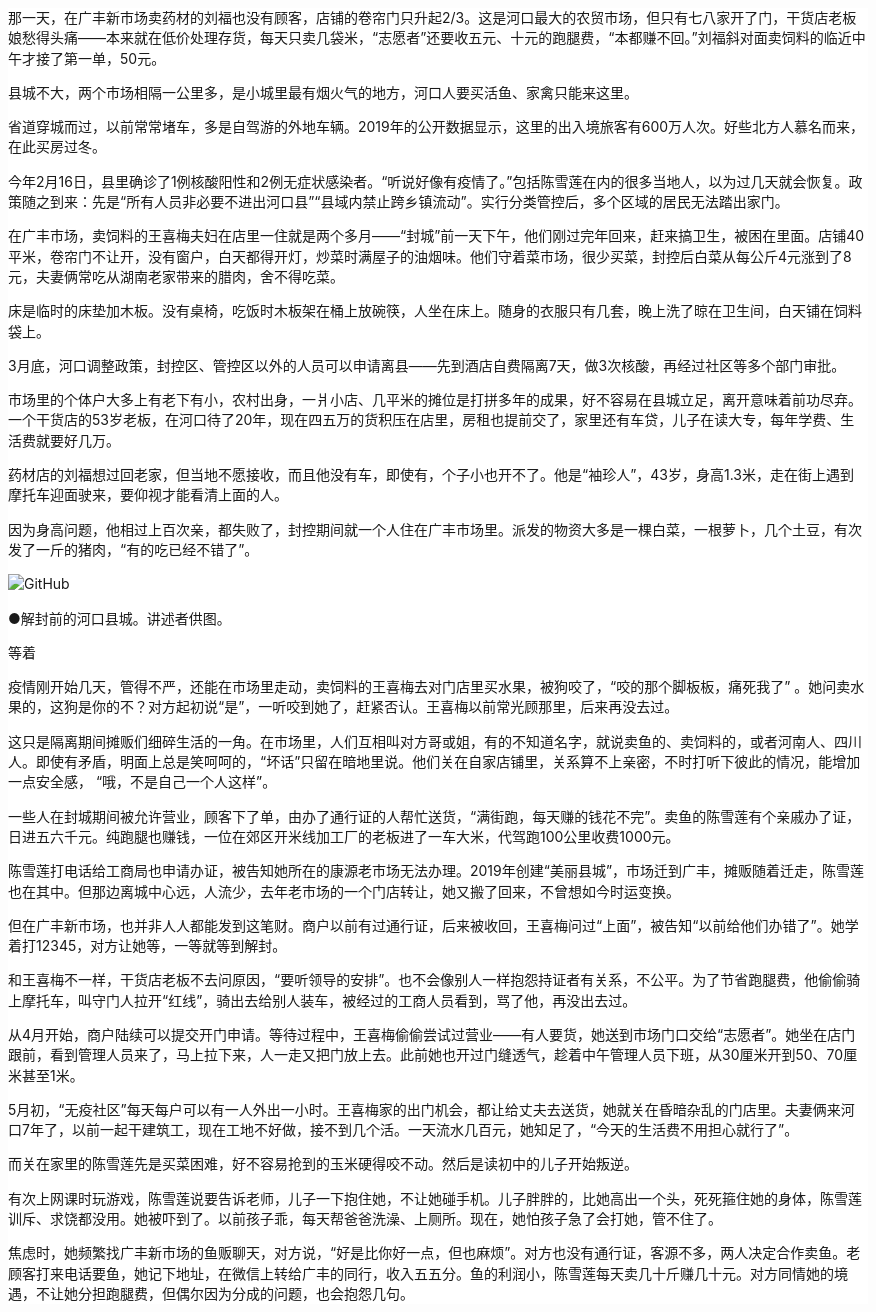 那一天，在广丰新市场卖药材的刘福也没有顾客，店铺的卷帘门只升起2/3。这是河口最大的农贸市场，但只有七八家开了门，干货店老板娘愁得头痛——本来就在低价处理存货，每天只卖几袋米，“志愿者”还要收五元、十元的跑腿费，“本都赚不回。”刘福斜对面卖饲料的临近中午才接了第一单，50元。

县城不大，两个市场相隔一公里多，是小城里最有烟火气的地方，河口人要买活鱼、家禽只能来这里。

省道穿城而过，以前常常堵车，多是自驾游的外地车辆。2019年的公开数据显示，这里的出入境旅客有600万人次。好些北方人慕名而来，在此买房过冬。

今年2月16日，县里确诊了1例核酸阳性和2例无症状感染者。“听说好像有疫情了。”包括陈雪莲在内的很多当地人，以为过几天就会恢复。政策随之到来：先是“所有人员非必要不进出河口县”“县域内禁止跨乡镇流动”。实行分类管控后，多个区域的居民无法踏出家门。

在广丰市场，卖饲料的王喜梅夫妇在店里一住就是两个多月——“封城”前一天下午，他们刚过完年回来，赶来搞卫生，被困在里面。店铺40平米，卷帘门不让开，没有窗户，白天都得开灯，炒菜时满屋子的油烟味。他们守着菜市场，很少买菜，封控后白菜从每公斤4元涨到了8元，夫妻俩常吃从湖南老家带来的腊肉，舍不得吃菜。

床是临时的床垫加木板。没有桌椅，吃饭时木板架在桶上放碗筷，人坐在床上。随身的衣服只有几套，晚上洗了晾在卫生间，白天铺在饲料袋上。

3月底，河口调整政策，封控区、管控区以外的人员可以申请离县——先到酒店自费隔离7天，做3次核酸，再经过社区等多个部门审批。

市场里的个体户大多上有老下有小，农村出身，一爿小店、几平米的摊位是打拼多年的成果，好不容易在县城立足，离开意味着前功尽弃。一个干货店的53岁老板，在河口待了20年，现在四五万的货积压在店里，房租也提前交了，家里还有车贷，儿子在读大专，每年学费、生活费就要好几万。

药材店的刘福想过回老家，但当地不愿接收，而且他没有车，即使有，个子小也开不了。他是“袖珍人”，43岁，身高1.3米，走在街上遇到摩托车迎面驶来，要仰视才能看清上面的人。

因为身高问题，他相过上百次亲，都失败了，封控期间就一个人住在广丰市场里。派发的物资大多是一棵白菜，一根萝卜，几个土豆，有次发了一斤的猪肉，“有的吃已经不错了”。

![GitHub](https://chinadigitaltimes.net/chinese/files/2022/05/post-682168-6290aebb7b070.)

●解封前的河口县城。讲述者供图。

等着

疫情刚开始几天，管得不严，还能在市场里走动，卖饲料的王喜梅去对门店里买水果，被狗咬了，“咬的那个脚板板，痛死我了” 。她问卖水果的，这狗是你的不？对方起初说“是”，一听咬到她了，赶紧否认。王喜梅以前常光顾那里，后来再没去过。

这只是隔离期间摊贩们细碎生活的一角。在市场里，人们互相叫对方哥或姐，有的不知道名字，就说卖鱼的、卖饲料的，或者河南人、四川人。即使有矛盾，明面上总是笑呵呵的，“坏话”只留在暗地里说。他们关在自家店铺里，关系算不上亲密，不时打听下彼此的情况，能增加一点安全感， “哦，不是自己一个人这样”。

一些人在封城期间被允许营业，顾客下了单，由办了通行证的人帮忙送货，“满街跑，每天赚的钱花不完”。卖鱼的陈雪莲有个亲戚办了证，日进五六千元。纯跑腿也赚钱，一位在郊区开米线加工厂的老板进了一车大米，代驾跑100公里收费1000元。

陈雪莲打电话给工商局也申请办证，被告知她所在的康源老市场无法办理。2019年创建“美丽县城”，市场迁到广丰，摊贩随着迁走，陈雪莲也在其中。但那边离城中心远，人流少，去年老市场的一个门店转让，她又搬了回来，不曾想如今时运变换。

但在广丰新市场，也并非人人都能发到这笔财。商户以前有过通行证，后来被收回，王喜梅问过“上面”，被告知“以前给他们办错了”。她学着打12345，对方让她等，一等就等到解封。

和王喜梅不一样，干货店老板不去问原因，“要听领导的安排”。也不会像别人一样抱怨持证者有关系，不公平。为了节省跑腿费，他偷偷骑上摩托车，叫守门人拉开“红线”，骑出去给别人装车，被经过的工商人员看到，骂了他，再没出去过。

从4月开始，商户陆续可以提交开门申请。等待过程中，王喜梅偷偷尝试过营业——有人要货，她送到市场门口交给“志愿者”。她坐在店门跟前，看到管理人员来了，马上拉下来，人一走又把门放上去。此前她也开过门缝透气，趁着中午管理人员下班，从30厘米开到50、70厘米甚至1米。

5月初，“无疫社区”每天每户可以有一人外出一小时。王喜梅家的出门机会，都让给丈夫去送货，她就关在昏暗杂乱的门店里。夫妻俩来河口7年了，以前一起干建筑工，现在工地不好做，接不到几个活。一天流水几百元，她知足了，“今天的生活费不用担心就行了”。

而关在家里的陈雪莲先是买菜困难，好不容易抢到的玉米硬得咬不动。然后是读初中的儿子开始叛逆。

有次上网课时玩游戏，陈雪莲说要告诉老师，儿子一下抱住她，不让她碰手机。儿子胖胖的，比她高出一个头，死死箍住她的身体，陈雪莲训斥、求饶都没用。她被吓到了。以前孩子乖，每天帮爸爸洗澡、上厕所。现在，她怕孩子急了会打她，管不住了。

焦虑时，她频繁找广丰新市场的鱼贩聊天，对方说，“好是比你好一点，但也麻烦”。对方也没有通行证，客源不多，两人决定合作卖鱼。老顾客打来电话要鱼，她记下地址，在微信上转给广丰的同行，收入五五分。鱼的利润小，陈雪莲每天卖几十斤赚几十元。对方同情她的境遇，不让她分担跑腿费，但偶尔因为分成的问题，也会抱怨几句。
